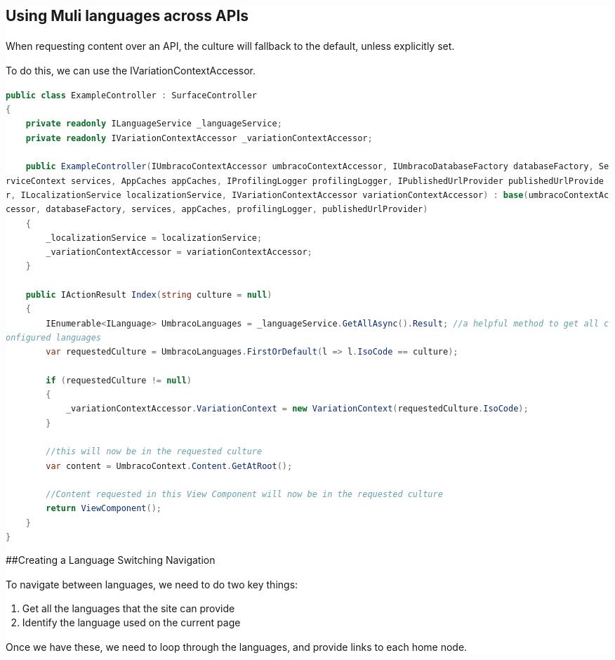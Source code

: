 
## Using Muli languages across APIs

When requesting content over an API, the culture will fallback to the default, unless explicitly set. 

To do this, we can use the IVariationContextAccessor. 

```csharp
public class ExampleController : SurfaceController
{
	private readonly ILanguageService _languageService;
    private readonly IVariationContextAccessor _variationContextAccessor;

    public ExampleController(IUmbracoContextAccessor umbracoContextAccessor, IUmbracoDatabaseFactory databaseFactory, ServiceContext services, AppCaches appCaches, IProfilingLogger profilingLogger, IPublishedUrlProvider publishedUrlProvider, ILocalizationService localizationService, IVariationContextAccessor variationContextAccessor) : base(umbracoContextAccessor, databaseFactory, services, appCaches, profilingLogger, publishedUrlProvider)
    {
        _localizationService = localizationService;
        _variationContextAccessor = variationContextAccessor;
    }

    public IActionResult Index(string culture = null)
    {
        IEnumerable<ILanguage> UmbracoLanguages = _languageService.GetAllAsync().Result; //a helpful method to get all configured languages
        var requestedCulture = UmbracoLanguages.FirstOrDefault(l => l.IsoCode == culture);

        if (requestedCulture != null)
        {
            _variationContextAccessor.VariationContext = new VariationContext(requestedCulture.IsoCode);
        }

        //this will now be in the requested culture
        var content = UmbracoContext.Content.GetAtRoot();

        //Content requested in this View Component will now be in the requested culture
        return ViewComponent();
    }
}
```

##Creating a Language Switching Navigation 

To navigate between languages, we need to do two key things:

 1. Get all the languages that the site can provide
 2. Identify the language used on the current page 

Once we have these, we need to loop through the languages, and provide links to each home node. 

